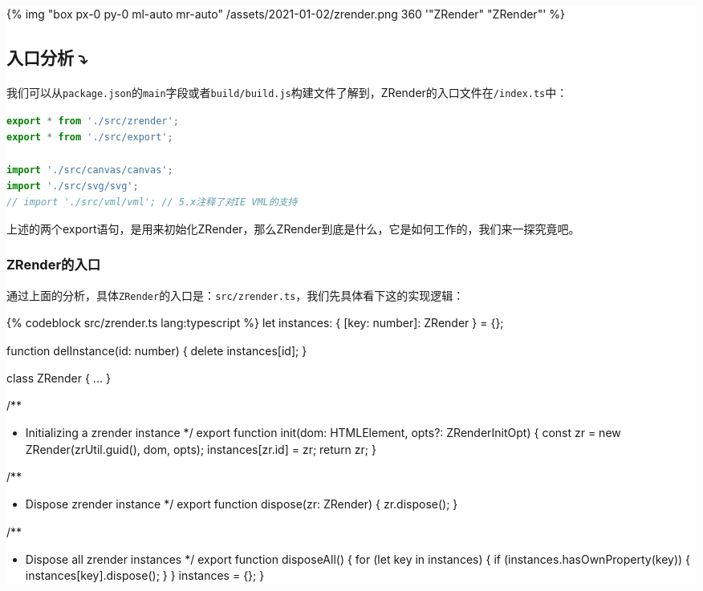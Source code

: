 {% img "box px-0 py-0 ml-auto mr-auto" /assets/2021-01-02/zrender.png 360 '"ZRender" "ZRender"' %}

## 入口分析 ⤵️

我们可以从`package.json`的`main`字段或者`build/build.js`构建文件了解到，ZRender的入口文件在`/index.ts`中：

```typescript
export * from './src/zrender';
export * from './src/export';

import './src/canvas/canvas';
import './src/svg/svg';
// import './src/vml/vml'; // 5.x注释了对IE VML的支持
```

上述的两个export语句，是用来初始化ZRender，那么ZRender到底是什么，它是如何工作的，我们来一探究竟吧。


### ZRender的入口 
通过上面的分析，具体`ZRender`的入口是：`src/zrender.ts`，我们先具体看下这的实现逻辑：

{% codeblock src/zrender.ts lang:typescript %}
let instances: { [key: number]: ZRender } = {};

function delInstance(id: number) {
    delete instances[id];
}

class ZRender { ... }

/**
 * Initializing a zrender instance
*/
export function init(dom: HTMLElement, opts?: ZRenderInitOpt) {
    const zr = new ZRender(zrUtil.guid(), dom, opts);
    instances[zr.id] = zr;
    return zr;
}

/**
 * Dispose zrender instance
 */
export function dispose(zr: ZRender) {
    zr.dispose();
}

/**
 * Dispose all zrender instances
 */
export function disposeAll() {
    for (let key in instances) {
        if (instances.hasOwnProperty(key)) {
            instances[key].dispose();
        }
    }
    instances = {};
}

